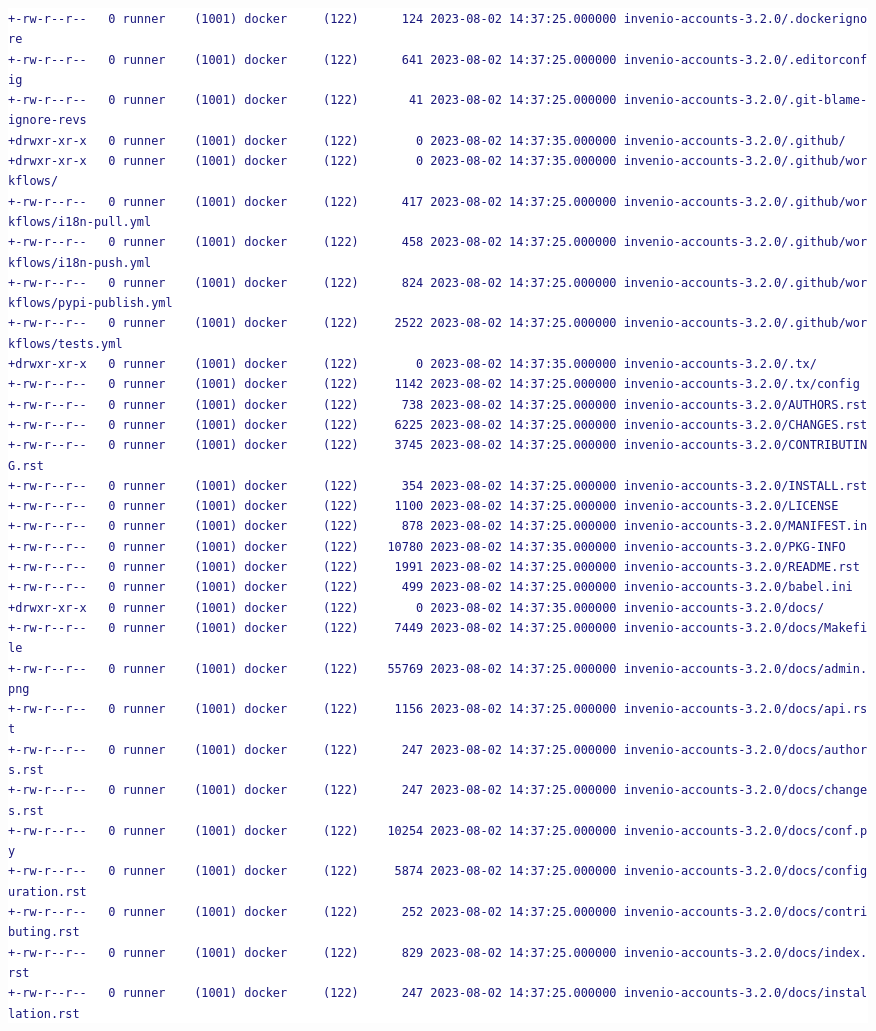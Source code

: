 ```diff
+-rw-r--r--   0 runner    (1001) docker     (122)      124 2023-08-02 14:37:25.000000 invenio-accounts-3.2.0/.dockerignore
+-rw-r--r--   0 runner    (1001) docker     (122)      641 2023-08-02 14:37:25.000000 invenio-accounts-3.2.0/.editorconfig
+-rw-r--r--   0 runner    (1001) docker     (122)       41 2023-08-02 14:37:25.000000 invenio-accounts-3.2.0/.git-blame-ignore-revs
+drwxr-xr-x   0 runner    (1001) docker     (122)        0 2023-08-02 14:37:35.000000 invenio-accounts-3.2.0/.github/
+drwxr-xr-x   0 runner    (1001) docker     (122)        0 2023-08-02 14:37:35.000000 invenio-accounts-3.2.0/.github/workflows/
+-rw-r--r--   0 runner    (1001) docker     (122)      417 2023-08-02 14:37:25.000000 invenio-accounts-3.2.0/.github/workflows/i18n-pull.yml
+-rw-r--r--   0 runner    (1001) docker     (122)      458 2023-08-02 14:37:25.000000 invenio-accounts-3.2.0/.github/workflows/i18n-push.yml
+-rw-r--r--   0 runner    (1001) docker     (122)      824 2023-08-02 14:37:25.000000 invenio-accounts-3.2.0/.github/workflows/pypi-publish.yml
+-rw-r--r--   0 runner    (1001) docker     (122)     2522 2023-08-02 14:37:25.000000 invenio-accounts-3.2.0/.github/workflows/tests.yml
+drwxr-xr-x   0 runner    (1001) docker     (122)        0 2023-08-02 14:37:35.000000 invenio-accounts-3.2.0/.tx/
+-rw-r--r--   0 runner    (1001) docker     (122)     1142 2023-08-02 14:37:25.000000 invenio-accounts-3.2.0/.tx/config
+-rw-r--r--   0 runner    (1001) docker     (122)      738 2023-08-02 14:37:25.000000 invenio-accounts-3.2.0/AUTHORS.rst
+-rw-r--r--   0 runner    (1001) docker     (122)     6225 2023-08-02 14:37:25.000000 invenio-accounts-3.2.0/CHANGES.rst
+-rw-r--r--   0 runner    (1001) docker     (122)     3745 2023-08-02 14:37:25.000000 invenio-accounts-3.2.0/CONTRIBUTING.rst
+-rw-r--r--   0 runner    (1001) docker     (122)      354 2023-08-02 14:37:25.000000 invenio-accounts-3.2.0/INSTALL.rst
+-rw-r--r--   0 runner    (1001) docker     (122)     1100 2023-08-02 14:37:25.000000 invenio-accounts-3.2.0/LICENSE
+-rw-r--r--   0 runner    (1001) docker     (122)      878 2023-08-02 14:37:25.000000 invenio-accounts-3.2.0/MANIFEST.in
+-rw-r--r--   0 runner    (1001) docker     (122)    10780 2023-08-02 14:37:35.000000 invenio-accounts-3.2.0/PKG-INFO
+-rw-r--r--   0 runner    (1001) docker     (122)     1991 2023-08-02 14:37:25.000000 invenio-accounts-3.2.0/README.rst
+-rw-r--r--   0 runner    (1001) docker     (122)      499 2023-08-02 14:37:25.000000 invenio-accounts-3.2.0/babel.ini
+drwxr-xr-x   0 runner    (1001) docker     (122)        0 2023-08-02 14:37:35.000000 invenio-accounts-3.2.0/docs/
+-rw-r--r--   0 runner    (1001) docker     (122)     7449 2023-08-02 14:37:25.000000 invenio-accounts-3.2.0/docs/Makefile
+-rw-r--r--   0 runner    (1001) docker     (122)    55769 2023-08-02 14:37:25.000000 invenio-accounts-3.2.0/docs/admin.png
+-rw-r--r--   0 runner    (1001) docker     (122)     1156 2023-08-02 14:37:25.000000 invenio-accounts-3.2.0/docs/api.rst
+-rw-r--r--   0 runner    (1001) docker     (122)      247 2023-08-02 14:37:25.000000 invenio-accounts-3.2.0/docs/authors.rst
+-rw-r--r--   0 runner    (1001) docker     (122)      247 2023-08-02 14:37:25.000000 invenio-accounts-3.2.0/docs/changes.rst
+-rw-r--r--   0 runner    (1001) docker     (122)    10254 2023-08-02 14:37:25.000000 invenio-accounts-3.2.0/docs/conf.py
+-rw-r--r--   0 runner    (1001) docker     (122)     5874 2023-08-02 14:37:25.000000 invenio-accounts-3.2.0/docs/configuration.rst
+-rw-r--r--   0 runner    (1001) docker     (122)      252 2023-08-02 14:37:25.000000 invenio-accounts-3.2.0/docs/contributing.rst
+-rw-r--r--   0 runner    (1001) docker     (122)      829 2023-08-02 14:37:25.000000 invenio-accounts-3.2.0/docs/index.rst
+-rw-r--r--   0 runner    (1001) docker     (122)      247 2023-08-02 14:37:25.000000 invenio-accounts-3.2.0/docs/installation.rst
```
